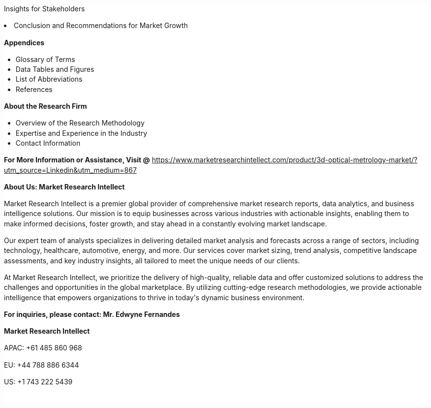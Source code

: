 Insights for Stakeholders</li><li>Conclusion and Recommendations for Market Growth</li></ul><p><strong>Appendices</strong></p><ul><li>Glossary of Terms</li><li>Data Tables and Figures</li><li>List of Abbreviations</li><li>References</li></ul><p><strong>About the Research Firm</strong></p><ul><li>Overview of the Research Methodology</li><li>Expertise and Experience in the Industry</li><li>Contact Information</li></ul></div><div class="article-main__content" data-test-id="publishing-text-block"><p><span class="font-[700]"><strong>For More Information or Assistance, Visit @</strong>&nbsp;<a href="https://www.marketresearchintellect.com/product/3d-optical-metrology-market/?utm_source=Linkedin&utm_medium=867">https://www.marketresearchintellect.com/product/3d-optical-metrology-market/?utm_source=Linkedin&utm_medium=867</a></span></p><p><strong>About Us: Market Research Intellect</strong></p><p>Market Research Intellect is a premier global provider of comprehensive market research reports, data analytics, and business intelligence solutions. Our mission is to equip businesses across various industries with actionable insights, enabling them to make informed decisions, foster growth, and stay ahead in a constantly evolving market landscape.</p><p>Our expert team of analysts specializes in delivering detailed market analysis and forecasts across a range of sectors, including technology, healthcare, automotive, energy, and more. Our services cover market sizing, trend analysis, competitive landscape assessments, and key industry insights, all tailored to meet the unique needs of our clients.</p><p>At Market Research Intellect, we prioritize the delivery of high-quality, reliable data and offer customized solutions to address the challenges and opportunities in the global marketplace. By utilizing cutting-edge research methodologies, we provide actionable intelligence that empowers organizations to thrive in today's dynamic business environment.</p><p><strong>For inquiries, please contact: Mr. Edwyne Fernandes</strong></p><p><strong>Market Research Intellect</strong></p><p>APAC: +61 485 860 968</p><p>EU: +44 788 886 6344</p><p>US: +1 743 222 5439</p></div><div class="article-main__content" data-test-id="publishing-text-block">&nbsp;</div>